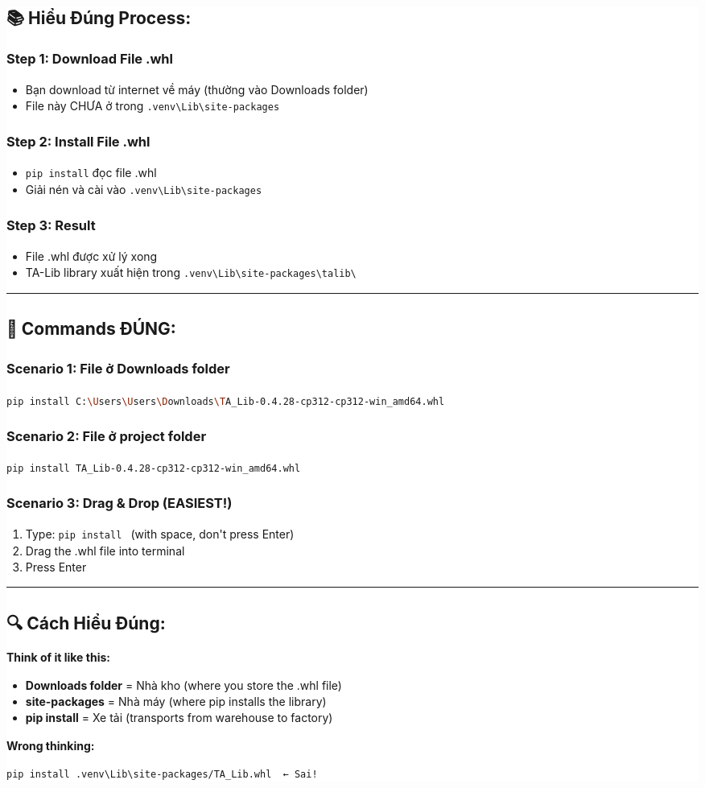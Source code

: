 
## **📚 Hiểu Đúng Process:**

### **Step 1: Download File .whl**

- Bạn download từ internet về máy (thường vào Downloads folder)
- File này CHƯA ở trong `.venv\Lib\site-packages`

### **Step 2: Install File .whl**

- `pip install` đọc file .whl
- Giải nén và cài vào `.venv\Lib\site-packages`

### **Step 3: Result**

- File .whl được xử lý xong
- TA-Lib library xuất hiện trong `.venv\Lib\site-packages\talib\`

---

## **🎯 Commands ĐÚNG:**

### **Scenario 1: File ở Downloads folder**

```bash
pip install C:\Users\Users\Downloads\TA_Lib‑0.4.28‑cp312‑cp312‑win_amd64.whl
```

### **Scenario 2: File ở project folder**

```bash
pip install TA_Lib‑0.4.28‑cp312‑cp312‑win_amd64.whl
```

### **Scenario 3: Drag & Drop (EASIEST!)**

1. Type: `pip install ` (with space, don't press Enter)
2. Drag the .whl file into terminal
3. Press Enter

---

## **🔍 Cách Hiểu Đúng:**

**Think of it like this:**

- **Downloads folder** = Nhà kho (where you store the .whl file)
- **site-packages** = Nhà máy (where pip installs the library)
- **pip install** = Xe tải (transports from warehouse to factory)

**Wrong thinking:**

```
pip install .venv\Lib\site-packages/TA_Lib.whl  ← Sai! 
```

